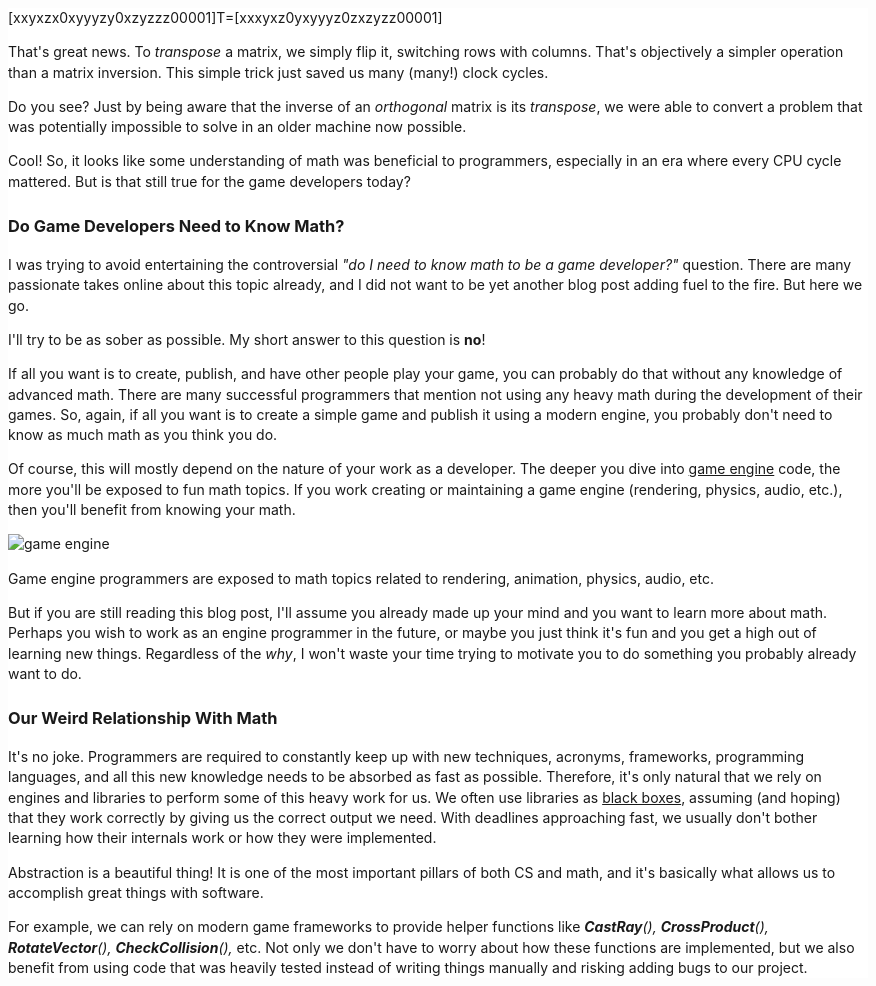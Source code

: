 \[xxyxzx0xyyyzy0xzyzzz00001\]T\=\[xxxyxz0yxyyyz0zxzyzz00001\]

That's great news. To _transpose_ a matrix, we simply flip it, switching rows with columns. That's objectively a simpler operation than a matrix inversion. This simple trick just saved us many (many!) clock cycles.

Do you see? Just by being aware that the inverse of an _orthogonal_ matrix is its _transpose_, we were able to convert a problem that was potentially impossible to solve in an older machine now possible.

Cool! So, it looks like some understanding of math was beneficial to programmers, especially in an era where every CPU cycle mattered. But is that still true for the game developers today?

### Do Game Developers Need to Know Math?

I was trying to avoid entertaining the controversial _"do I need to know math to be a game developer?"_ question. There are many passionate takes online about this topic already, and I did not want to be yet another blog post adding fuel to the fire. But here we go.

I'll try to be as sober as possible. My short answer to this question is **no**!

If all you want is to create, publish, and have other people play your game, you can probably do that without any knowledge of advanced math. There are many successful programmers that mention not using any heavy math during the development of their games. So, again, if all you want is to create a simple game and publish it using a modern engine, you probably don't need to know as much math as you think you do.

Of course, this will mostly depend on the nature of your work as a developer. The deeper you dive into [game engine](https://en.wikipedia.org/wiki/Game_engine) code, the more you'll be exposed to fun math topics. If you work creating or maintaining a game engine (rendering, physics, audio, etc.), then you'll benefit from knowing your math.

![game engine](https://pikuma.com/images/blog/math-for-game-developers/game-engine-screenshot.png)

Game engine programmers are exposed to math topics related to rendering, animation, physics, audio, etc.

But if you are still reading this blog post, I'll assume you already made up your mind and you want to learn more about math. Perhaps you wish to work as an engine programmer in the future, or maybe you just think it's fun and you get a high out of learning new things. Regardless of the _why_, I won't waste your time trying to motivate you to do something you probably already want to do.

### Our Weird Relationship With Math

It's no joke. Programmers are required to constantly keep up with new techniques, acronyms, frameworks, programming languages, and all this new knowledge needs to be absorbed as fast as possible. Therefore, it's only natural that we rely on engines and libraries to perform some of this heavy work for us. We often use libraries as [black boxes](https://en.wikipedia.org/wiki/Black_box), assuming (and hoping) that they work correctly by giving us the correct output we need. With deadlines approaching fast, we usually don't bother learning how their internals work or how they were implemented.

Abstraction is a beautiful thing! It is one of the most important pillars of both CS and math, and it's basically what allows us to accomplish great things with software.

For example, we can rely on modern game frameworks to provide helper functions like _**CastRay**(), **CrossProduct**(), **RotateVector**(), **CheckCollision**(),_ etc. Not only we don't have to worry about how these functions are implemented, but we also benefit from using code that was heavily tested instead of writing things manually and risking adding bugs to our project.
